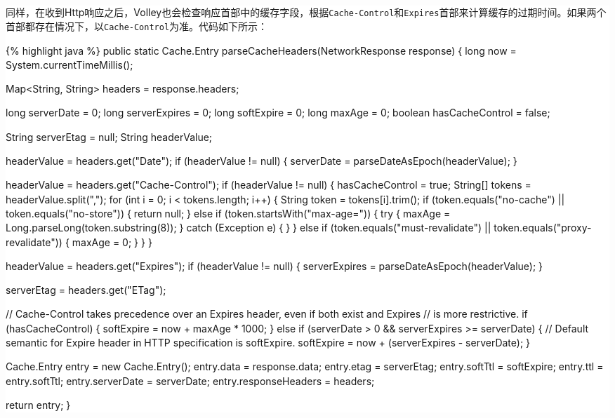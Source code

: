 同样，在收到Http响应之后，Volley也会检查响应首部中的缓存字段，根据`Cache-Control`和`Expires`首部来计算缓存的过期时间。如果两个首部都存在情况下，以`Cache-Control`为准。代码如下所示：

{% highlight java %}
public static Cache.Entry parseCacheHeaders(NetworkResponse response) {
long now = System.currentTimeMillis();

Map<String, String> headers = response.headers;

long serverDate = 0;
long serverExpires = 0;
long softExpire = 0;
long maxAge = 0;
boolean hasCacheControl = false;

String serverEtag = null;
String headerValue;

headerValue = headers.get("Date");
if (headerValue != null) {
    serverDate = parseDateAsEpoch(headerValue);
}

headerValue = headers.get("Cache-Control");
if (headerValue != null) {
    hasCacheControl = true;
    String[] tokens = headerValue.split(",");
    for (int i = 0; i < tokens.length; i++) {
        String token = tokens[i].trim();
        if (token.equals("no-cache") || token.equals("no-store")) {
            return null;
        } else if (token.startsWith("max-age=")) {
            try {
                maxAge = Long.parseLong(token.substring(8));
            } catch (Exception e) {
            }
        } else if (token.equals("must-revalidate") || token.equals("proxy-revalidate")) {
            maxAge = 0;
        }
    }
}

headerValue = headers.get("Expires");
if (headerValue != null) {
    serverExpires = parseDateAsEpoch(headerValue);
}

serverEtag = headers.get("ETag");

// Cache-Control takes precedence over an Expires header, even if both exist and Expires
// is more restrictive.
if (hasCacheControl) {
    softExpire = now + maxAge * 1000;
} else if (serverDate > 0 && serverExpires >= serverDate) {
    // Default semantic for Expire header in HTTP specification is softExpire.
    softExpire = now + (serverExpires - serverDate);
}

Cache.Entry entry = new Cache.Entry();
entry.data = response.data;
entry.etag = serverEtag;
entry.softTtl = softExpire;
entry.ttl = entry.softTtl;
entry.serverDate = serverDate;
entry.responseHeaders = headers;

return entry;
}
